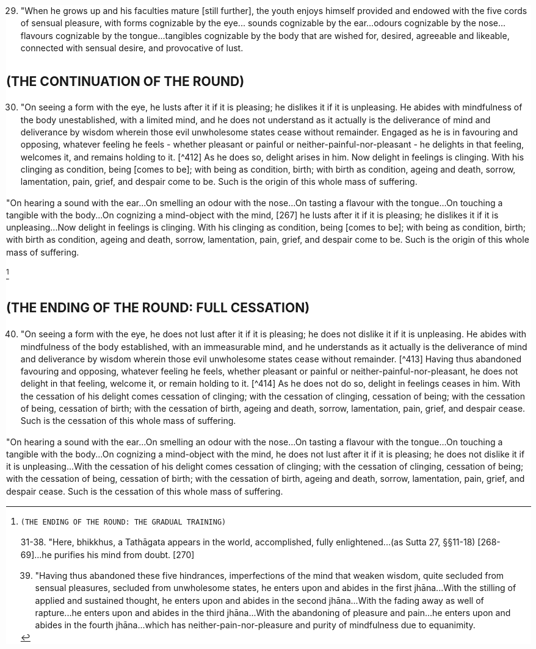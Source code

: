 29. "When he grows up and his faculties mature [still further], the youth enjoys himself provided and endowed with the five cords of sensual pleasure, with forms cognizable by the eye... sounds cognizable by the ear...odours cognizable by the nose... flavours cognizable by the tongue...tangibles cognizable by the body that are wished for, desired, agreeable and likeable, connected with sensual desire, and provocative of lust.

## (THE CONTINUATION OF THE ROUND)

30. "On seeing a form with the eye, he lusts after it if it is pleasing; he dislikes it if it is unpleasing. He abides with mindfulness of the body unestablished, with a limited mind, and he does not understand as it actually is the deliverance of mind and deliverance by wisdom wherein those evil unwholesome states cease without remainder. Engaged as he is in favouring and opposing, whatever feeling he feels - whether pleasant or painful or neither-painful-nor-pleasant - he delights in that feeling, welcomes it, and remains holding to it. [^412] As he does so, delight arises in him. Now delight in feelings is clinging. With his clinging as condition, being [comes to be]; with being as condition, birth; with birth as condition, ageing and death, sorrow, lamentation, pain, grief, and despair come to be. Such is the origin of this whole mass of suffering.

"On hearing a sound with the ear...On smelling an odour with the nose...On tasting a flavour with the tongue...On touching a tangible with the body...On cognizing a mind-object with the mind, [267] he lusts after it if it is pleasing; he dislikes it if it is unpleasing...Now delight in feelings is clinging. With his clinging as condition, being [comes to be]; with being as condition, birth; with birth as condition, ageing and death, sorrow, lamentation, pain, grief, and despair come to be. Such is the origin of this whole mass of suffering.

[^0]

[^0]:    (THE ENDING OF THE ROUND: THE GRADUAL TRAINING)

    31-38. "Here, bhikkhus, a Tathāgata appears in the world, accomplished, fully enlightened...(as Sutta 27, §§11-18) [268-69]...he purifies his mind from doubt. [270]

    39. "Having thus abandoned these five hindrances, imperfections of the mind that weaken wisdom, quite secluded from
sensual pleasures, secluded from unwholesome states, he enters upon and abides in the first jhāna...With the stilling of applied and sustained thought, he enters upon and abides in the second jhāna...With the fading away as well of rapture...he enters upon and abides in the third jhāna...With the abandoning of pleasure and pain...he enters upon and abides in the fourth jhāna...which has neither-pain-nor-pleasure and purity of mindfulness due to equanimity.

## (THE ENDING OF THE ROUND: FULL CESSATION)

40. "On seeing a form with the eye, he does not lust after it if it is pleasing; he does not dislike it if it is unpleasing. He abides with mindfulness of the body established, with an immeasurable mind, and he understands as it actually is the deliverance of mind and deliverance by wisdom wherein those evil unwholesome states cease without remainder. [^413] Having thus abandoned favouring and opposing, whatever feeling he feels, whether pleasant or painful or neither-painful-nor-pleasant, he does not delight in that feeling, welcome it, or remain holding to it. [^414] As he does not do so, delight in feelings ceases in him. With the cessation of his delight comes cessation of clinging; with the cessation of clinging, cessation of being; with the cessation of being, cessation of birth; with the cessation of birth, ageing and death, sorrow, lamentation, pain, grief, and despair cease. Such is the cessation of this whole mass of suffering.

"On hearing a sound with the ear...On smelling an odour with the nose...On tasting a flavour with the tongue...On touching a tangible with the body...On cognizing a mind-object with the mind, he does not lust after it if it is pleasing; he does not dislike it if it is unpleasing...With the cessation of his delight comes cessation of clinging; with the cessation of clinging, cessation of being; with the cessation of being, cessation of birth; with the cessation of birth, ageing and death, sorrow, lamentation, pain, grief, and despair cease. Such is the cessation of this whole mass of suffering.
